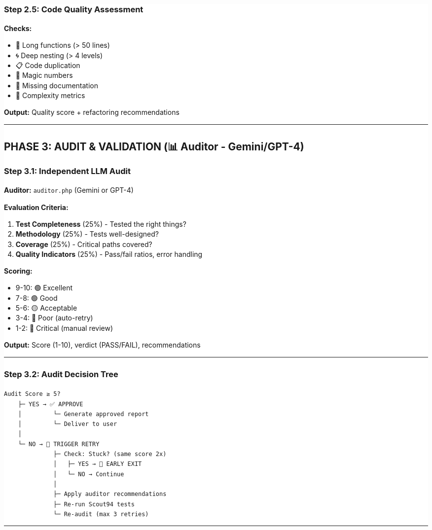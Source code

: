 
### **Step 2.5: Code Quality Assessment**
**Checks:**
- 📏 Long functions (> 50 lines)
- 🌀 Deep nesting (> 4 levels)
- 📋 Code duplication
- 🔢 Magic numbers
- 📝 Missing documentation
- 🧩 Complexity metrics

**Output:** Quality score + refactoring recommendations

---

## **PHASE 3: AUDIT & VALIDATION** (📊 Auditor - Gemini/GPT-4)

### **Step 3.1: Independent LLM Audit**
**Auditor:** `auditor.php` (Gemini or GPT-4)

**Evaluation Criteria:**
1. **Test Completeness** (25%) - Tested the right things?
2. **Methodology** (25%) - Tests well-designed?
3. **Coverage** (25%) - Critical paths covered?
4. **Quality Indicators** (25%) - Pass/fail ratios, error handling

**Scoring:**
- 9-10: 🟢 Excellent
- 7-8: 🟢 Good
- 5-6: 🟡 Acceptable
- 3-4: 🔴 Poor (auto-retry)
- 1-2: 🔴 Critical (manual review)

**Output:** Score (1-10), verdict (PASS/FAIL), recommendations

---

### **Step 3.2: Audit Decision Tree**

```
Audit Score ≥ 5?
    ├─ YES → ✅ APPROVE
    │         └─ Generate approved report
    │         └─ Deliver to user
    │
    └─ NO → 🔄 TRIGGER RETRY
              ├─ Check: Stuck? (same score 2x)
              │   ├─ YES → 🛑 EARLY EXIT
              │   └─ NO → Continue
              │
              ├─ Apply auditor recommendations
              ├─ Re-run Scout94 tests
              └─ Re-audit (max 3 retries)
```

---